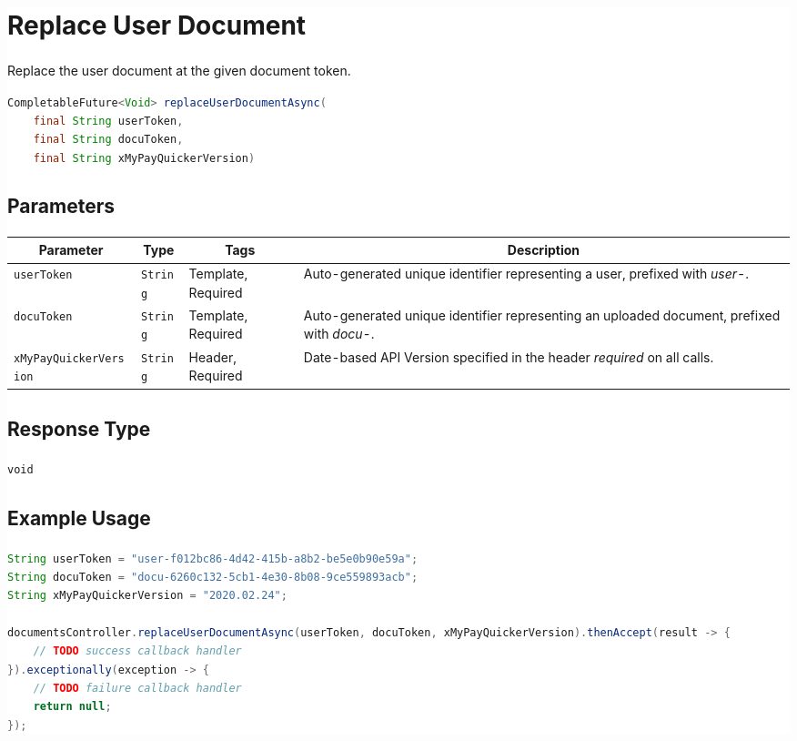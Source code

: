 
# Replace User Document

Replace the user document at the given document token.

```java
CompletableFuture<Void> replaceUserDocumentAsync(
    final String userToken,
    final String docuToken,
    final String xMyPayQuickerVersion)
```

## Parameters

| Parameter | Type | Tags | Description |
|  --- | --- | --- | --- |
| `userToken` | `String` | Template, Required | Auto-generated unique identifier representing a user, prefixed with <i>user-</i>. |
| `docuToken` | `String` | Template, Required | Auto-generated unique identifier representing an uploaded document, prefixed with <i>docu-</i>. |
| `xMyPayQuickerVersion` | `String` | Header, Required | Date-based API Version specified in the header <i>required</i> on all calls. |

## Response Type

`void`

## Example Usage

```java
String userToken = "user-f012bc86-4d42-415b-a8b2-be5e0b90e59a";
String docuToken = "docu-6260c132-5cb1-4e30-8b08-9ce559893acb";
String xMyPayQuickerVersion = "2020.02.24";

documentsController.replaceUserDocumentAsync(userToken, docuToken, xMyPayQuickerVersion).thenAccept(result -> {
    // TODO success callback handler
}).exceptionally(exception -> {
    // TODO failure callback handler
    return null;
});
```

